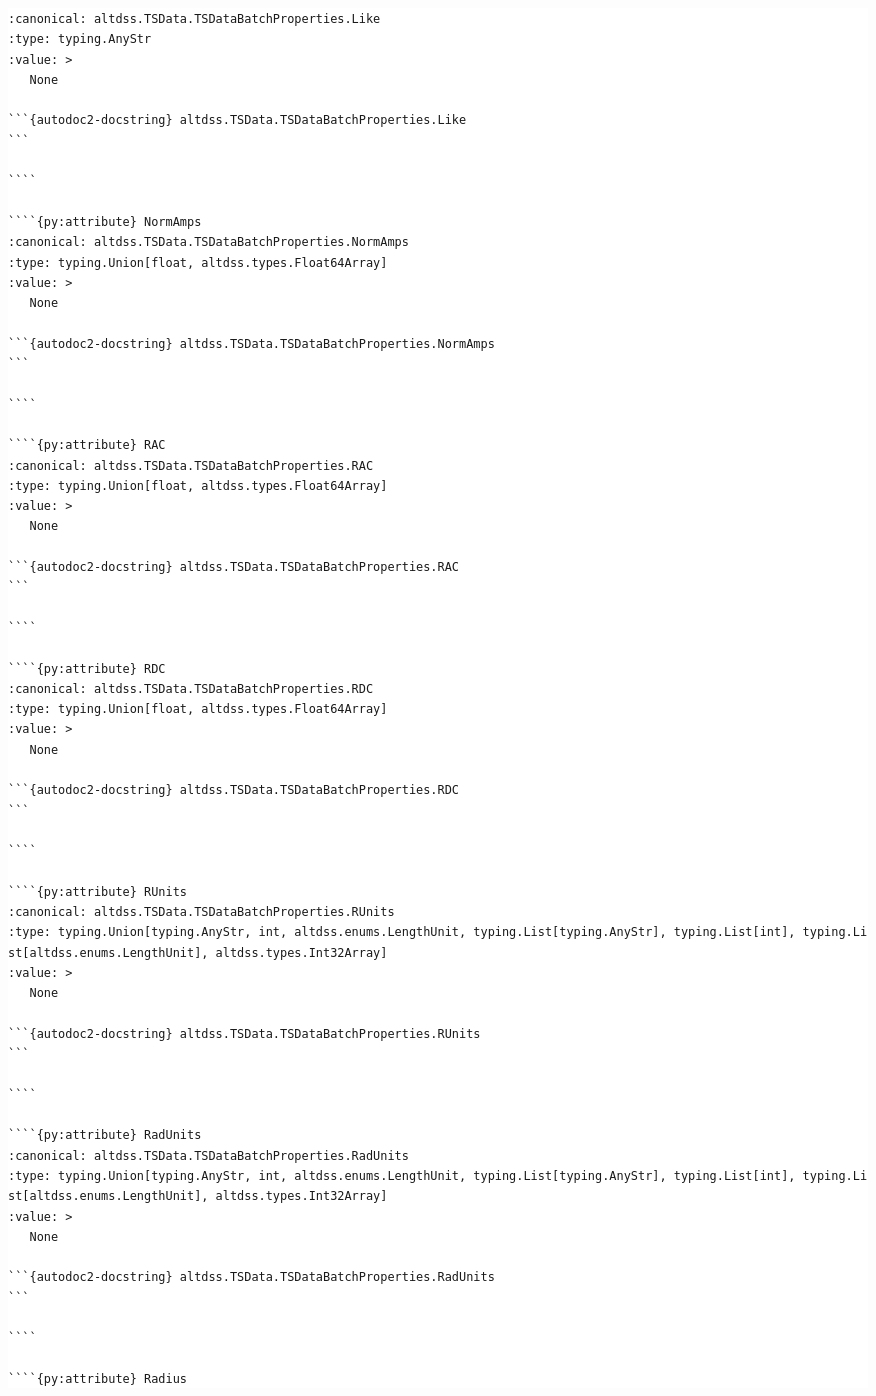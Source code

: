 `````{py:class} TSDataBatchProperties()
:canonical: altdss.TSData.TSDataBatchProperties.Like
:type: typing.AnyStr
:value: >
   None

```{autodoc2-docstring} altdss.TSData.TSDataBatchProperties.Like
```

````

````{py:attribute} NormAmps
:canonical: altdss.TSData.TSDataBatchProperties.NormAmps
:type: typing.Union[float, altdss.types.Float64Array]
:value: >
   None

```{autodoc2-docstring} altdss.TSData.TSDataBatchProperties.NormAmps
```

````

````{py:attribute} RAC
:canonical: altdss.TSData.TSDataBatchProperties.RAC
:type: typing.Union[float, altdss.types.Float64Array]
:value: >
   None

```{autodoc2-docstring} altdss.TSData.TSDataBatchProperties.RAC
```

````

````{py:attribute} RDC
:canonical: altdss.TSData.TSDataBatchProperties.RDC
:type: typing.Union[float, altdss.types.Float64Array]
:value: >
   None

```{autodoc2-docstring} altdss.TSData.TSDataBatchProperties.RDC
```

````

````{py:attribute} RUnits
:canonical: altdss.TSData.TSDataBatchProperties.RUnits
:type: typing.Union[typing.AnyStr, int, altdss.enums.LengthUnit, typing.List[typing.AnyStr], typing.List[int], typing.List[altdss.enums.LengthUnit], altdss.types.Int32Array]
:value: >
   None

```{autodoc2-docstring} altdss.TSData.TSDataBatchProperties.RUnits
```

````

````{py:attribute} RadUnits
:canonical: altdss.TSData.TSDataBatchProperties.RadUnits
:type: typing.Union[typing.AnyStr, int, altdss.enums.LengthUnit, typing.List[typing.AnyStr], typing.List[int], typing.List[altdss.enums.LengthUnit], altdss.types.Int32Array]
:value: >
   None

```{autodoc2-docstring} altdss.TSData.TSDataBatchProperties.RadUnits
```

````

````{py:attribute} Radius
`````